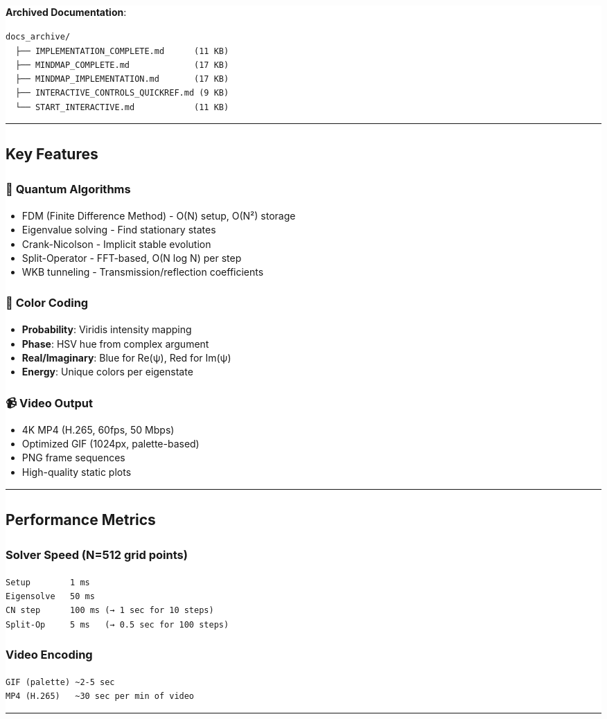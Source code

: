 
**Archived Documentation**:
```
docs_archive/
  ├── IMPLEMENTATION_COMPLETE.md      (11 KB)
  ├── MINDMAP_COMPLETE.md             (17 KB)
  ├── MINDMAP_IMPLEMENTATION.md       (17 KB)
  ├── INTERACTIVE_CONTROLS_QUICKREF.md (9 KB)
  └── START_INTERACTIVE.md            (11 KB)
```

---

## Key Features

### 🎯 **Quantum Algorithms**
- FDM (Finite Difference Method) - O(N) setup, O(N²) storage
- Eigenvalue solving - Find stationary states
- Crank-Nicolson - Implicit stable evolution
- Split-Operator - FFT-based, O(N log N) per step
- WKB tunneling - Transmission/reflection coefficients

### 🎨 **Color Coding**
- **Probability**: Viridis intensity mapping
- **Phase**: HSV hue from complex argument
- **Real/Imaginary**: Blue for Re(ψ), Red for Im(ψ)
- **Energy**: Unique colors per eigenstate

### 📹 **Video Output**
- 4K MP4 (H.265, 60fps, 50 Mbps)
- Optimized GIF (1024px, palette-based)
- PNG frame sequences
- High-quality static plots

---

## Performance Metrics

### Solver Speed (N=512 grid points)
```
Setup        1 ms
Eigensolve   50 ms  
CN step      100 ms (→ 1 sec for 10 steps)
Split-Op     5 ms   (→ 0.5 sec for 100 steps)
```

### Video Encoding
```
GIF (palette) ~2-5 sec
MP4 (H.265)   ~30 sec per min of video
```

---